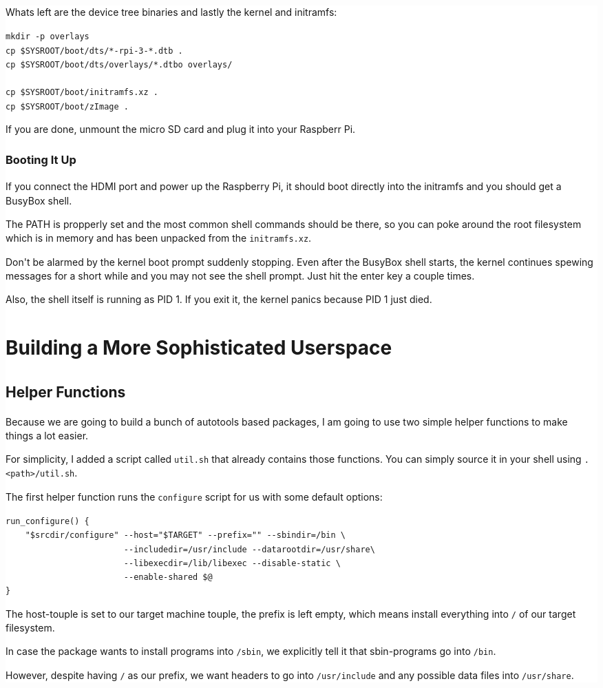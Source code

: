 Whats left are the device tree binaries and lastly the kernel and initramfs:

    mkdir -p overlays
    cp $SYSROOT/boot/dts/*-rpi-3-*.dtb .
    cp $SYSROOT/boot/dts/overlays/*.dtbo overlays/

    cp $SYSROOT/boot/initramfs.xz .
    cp $SYSROOT/boot/zImage .

If you are done, unmount the micro SD card and plug it into your Raspberr Pi.


### Booting It Up

If you connect the HDMI port and power up the Raspberry Pi, it should boot
directly into the initramfs and you should get a BusyBox shell.

The PATH is propperly set and the most common shell commands should be there, so
you can poke around the root filesystem which is in memory and has been unpacked
from the `initramfs.xz`.

Don't be alarmed by the kernel boot prompt suddenly stopping. Even after the
BusyBox shell starts, the kernel continues spewing messages for a short while
and you may not see the shell prompt. Just hit the enter key a couple times.

Also, the shell itself is running as PID 1. If you exit it, the kernel panics
because PID 1 just died.

# Building a More Sophisticated Userspace

## Helper Functions

Because we are going to build a bunch of autotools based packages, I am going to
use two simple helper functions to make things a lot easier.

For simplicity, I added a script called `util.sh` that already contains those
functions. You can simply source it in your shell using `. <path>/util.sh`.

The first helper function runs the `configure` script for us with some
default options:

    run_configure() {
        "$srcdir/configure" --host="$TARGET" --prefix="" --sbindir=/bin \
                            --includedir=/usr/include --datarootdir=/usr/share\
                            --libexecdir=/lib/libexec --disable-static \
                            --enable-shared $@
    }

The host-touple is set to our target machine touple, the prefix is left empty,
which means install everything into `/` of our target filesystem.

In case the package wants to install programs into `/sbin`, we explicitly tell
it that sbin-programs go into `/bin`.

However, despite having `/` as our prefix, we want headers to go
into `/usr/include` and any possible data files into `/usr/share`.

